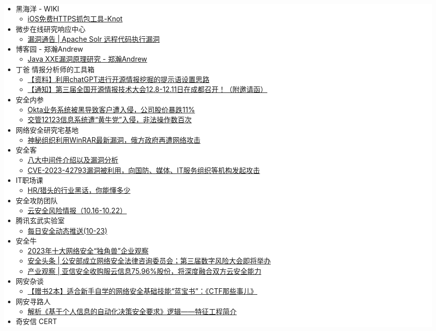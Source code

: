 - 黑海洋 - WIKI
  - [iOS免费HTTPS抓包工具-Knot](https://blog.upx8.com/3884)
- 微步在线研究响应中心
  - [漏洞通告 | Apache Solr 远程代码执行漏洞](https://mp.weixin.qq.com/s?__biz=Mzg5MTc3ODY4Mw==&mid=2247503360&idx=1&sn=29f1738205f8ce6e4c05b868e6596691&chksm=cfcaad14f8bd2402958c119bffaf62c14bbba3b3aa56c2d313c90ba97b419062a27be5aad34d&scene=58&subscene=0#rd)
- 博客园 - 郑瀚Andrew
  - [Java XXE漏洞原理研究 - 郑瀚Andrew](https://www.cnblogs.com/LittleHann/p/17776458.html)
- 丁爸 情报分析师的工具箱
  - [【资料】利用chatGPT进行开源情报挖掘的提示语设置思路](https://mp.weixin.qq.com/s?__biz=MzI2MTE0NTE3Mw==&mid=2651140091&idx=1&sn=5d7b63e590966fea6e1f6223ee01b70b&chksm=f1af58c1c6d8d1d722659d90b5308fb45ed61df2c8267ba7f79ecb444cf52f58f3b3ba7610e7&scene=58&subscene=0#rd)
  - [【通知】第三届全国开源情报技术大会12.8-12.11日在成都召开！（附邀请函）](https://mp.weixin.qq.com/s?__biz=MzI2MTE0NTE3Mw==&mid=2651140091&idx=2&sn=bc578949bf153ee7df1eeee44e2ab089&chksm=f1af58c1c6d8d1d71ac85f77110fee0f7eed7730becbae1d088913de2b7af522f076c3fdde30&scene=58&subscene=0#rd)
- 安全内参
  - [Okta业务系统被黑导致客户遭入侵，公司股价暴跌11%](https://mp.weixin.qq.com/s?__biz=MzI4NDY2MDMwMw==&mid=2247510095&idx=1&sn=0c8c8c42c612a4a4b4690ba09514fa71&chksm=ebfaef6fdc8d6679faae3c5f10eaa14cf31ad2cc646d294001a6438b289e176bebea510adabc&scene=58&subscene=0#rd)
  - [交管12123信息系统遭“黄牛党”入侵，非法操作数百次](https://mp.weixin.qq.com/s?__biz=MzI4NDY2MDMwMw==&mid=2247510095&idx=2&sn=fee0ecf9f2b4f6fe0ae71a6cee2db451&chksm=ebfaef6fdc8d6679c674f4b0b647d911c93039953cb756fd3d324b47a812c9a50044b273cb6c&scene=58&subscene=0#rd)
- 网络安全研究宅基地
  - [神秘组织利用WinRAR最新漏洞，俄方政府再遭网络攻击](https://mp.weixin.qq.com/s?__biz=MzUyMDEyNTkwNA==&mid=2247495907&idx=1&sn=6f02a656e1c35c947cea4dc9ee486c8c&chksm=f9ed9c5cce9a154a40329958321441cbb8613de4fa5f728dfdd253272f129176a804d5b4dcac&scene=58&subscene=0#rd)
- 安全客
  - [八大中间件介绍以及漏洞分析](https://mp.weixin.qq.com/s?__biz=MzA5ODA0NDE2MA==&mid=2649785652&idx=1&sn=bfe3a1a98c0713750ada099d556ff20d&chksm=8893b55bbfe43c4d825a21b4eb03614807f0cd0d9b624853c85eb25bcad2dc2948643b7f193e&scene=58&subscene=0#rd)
  - [CVE-2023-42793漏洞被利用，向国防、媒体、IT服务组织等机构发起攻击](https://mp.weixin.qq.com/s?__biz=MzA5ODA0NDE2MA==&mid=2649785652&idx=2&sn=a08621f4abead0e94d1a1bc43d66e6d0&chksm=8893b55bbfe43c4de86c47d7e6ccffb88964b5ebe07ac02dbef6c5cd43ccebe01902615bb0ca&scene=58&subscene=0#rd)
- IT职场课
  - [HR/猎头的行业黑话，你能懂多少](https://mp.weixin.qq.com/s?__biz=MzU5NzQ3NzIwMA==&mid=2247483927&idx=1&sn=30c14953dac950322ad73de95544450f&chksm=fe539028c924193e6b65190ca677caf697de782276825d315eb3029a419886cf8ec881767d2f&scene=58&subscene=0#rd)
- 安全攻防团队
  - [​云安全风险情报（10.16-10.22）](https://mp.weixin.qq.com/s?__biz=MzkzNTI4NjU1Mw==&mid=2247484651&idx=1&sn=b7b49103185f972673ea499080ea901e&chksm=c2b1069df5c68f8b1a932a7c641058b4f2efd765be73dc0b4c7d6735f83b2d4a5b10a8f5ff5e&scene=58&subscene=0#rd)
- 腾讯玄武实验室
  - [每日安全动态推送(10-23)](https://mp.weixin.qq.com/s?__biz=MzA5NDYyNDI0MA==&mid=2651959394&idx=1&sn=3180bb02447111cf561423ec7cef065c&chksm=8baed0fdbcd959eb7f269d558996c703e2e415eb8a59a61403d100e7f5cc92175f46bc09044b&scene=58&subscene=0#rd)
- 安全牛
  - [​2023年十大网络安全“独角兽”企业观察](https://mp.weixin.qq.com/s?__biz=MjM5Njc3NjM4MA==&mid=2651126058&idx=1&sn=5c3772378ce0028df6cc7f4dec55f570&chksm=bd1449f98a63c0ef8e6c7ed79dcd1800ee3c23b272d6a92f4dc4a56755b00c299eda9ef1380a&scene=58&subscene=0#rd)
  - [安全头条 | 公安部成立网络安全法律咨询委员会；第三届数字风险大会即将举办](https://mp.weixin.qq.com/s?__biz=MjM5Njc3NjM4MA==&mid=2651126058&idx=2&sn=d1402f338e7f86a38b81e279f201aad6&chksm=bd1449f98a63c0ef1c8ffdf3d987610eed396fe3d9beaef604574d29675be81a6c2c6411db30&scene=58&subscene=0#rd)
  - [产业观察 | 亚信安全收购服云信息75.96%股份，将深度融合双方云安全能力](https://mp.weixin.qq.com/s?__biz=MjM5Njc3NjM4MA==&mid=2651126058&idx=3&sn=ae00e03db3e1cdba6fe22451375464bb&chksm=bd1449f98a63c0ef1c3ff83b5288f66f4f1dc40e17aa5565894327bcf8da7089f115b4f70fca&scene=58&subscene=0#rd)
- 网安杂谈
  - [【赠书2本】适合新手自学的网络安全基础技能“蓝宝书”：《CTF那些事儿》](https://mp.weixin.qq.com/s?__biz=MzAwMTMzMDUwNg==&mid=2650887939&idx=1&sn=0c1b2eef5eb9c6ed204bf0396916d6c3&chksm=812eab26b6592230d3b313e1653d45abb16b9adace489db9ad4d85d8ebac892774d45bd5fa17&scene=58&subscene=0#rd)
- 网安寻路人
  - [解析《基于个人信息的自动化决策安全要求》逻辑——特征工程简介](https://mp.weixin.qq.com/s?__biz=MzIxODM0NDU4MQ==&mid=2247500483&idx=1&sn=8d0432538fb84dbe722b817227b9589f&chksm=97e97f29a09ef63fcf1952826476860b57e3c900f4044426580a2bd202164c98786b1a0c35e6&scene=58&subscene=0#rd)
- 奇安信 CERT